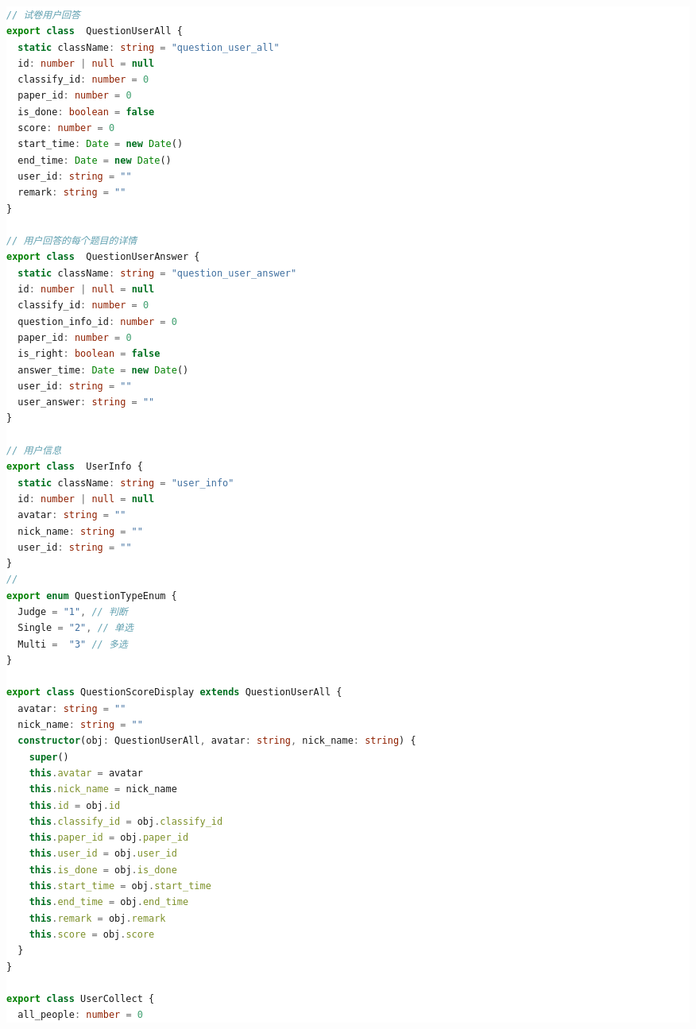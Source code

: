 ```typescript
// 试卷用户回答
export class  QuestionUserAll {
  static className: string = "question_user_all"
  id: number | null = null
  classify_id: number = 0
  paper_id: number = 0
  is_done: boolean = false
  score: number = 0
  start_time: Date = new Date()
  end_time: Date = new Date()
  user_id: string = ""
  remark: string = ""
}

// 用户回答的每个题目的详情
export class  QuestionUserAnswer {
  static className: string = "question_user_answer"
  id: number | null = null
  classify_id: number = 0
  question_info_id: number = 0
  paper_id: number = 0
  is_right: boolean = false
  answer_time: Date = new Date()
  user_id: string = ""
  user_answer: string = ""
}

// 用户信息
export class  UserInfo {
  static className: string = "user_info"
  id: number | null = null
  avatar: string = ""
  nick_name: string = ""
  user_id: string = ""
}
//
export enum QuestionTypeEnum {
  Judge = "1", // 判断
  Single = "2", // 单选
  Multi =  "3" // 多选
}

export class QuestionScoreDisplay extends QuestionUserAll {
  avatar: string = ""
  nick_name: string = ""
  constructor(obj: QuestionUserAll, avatar: string, nick_name: string) {
    super()
    this.avatar = avatar
    this.nick_name = nick_name
    this.id = obj.id
    this.classify_id = obj.classify_id
    this.paper_id = obj.paper_id
    this.user_id = obj.user_id
    this.is_done = obj.is_done
    this.start_time = obj.start_time
    this.end_time = obj.end_time
    this.remark = obj.remark
    this.score = obj.score
  }
}

export class UserCollect {
  all_people: number = 0
```